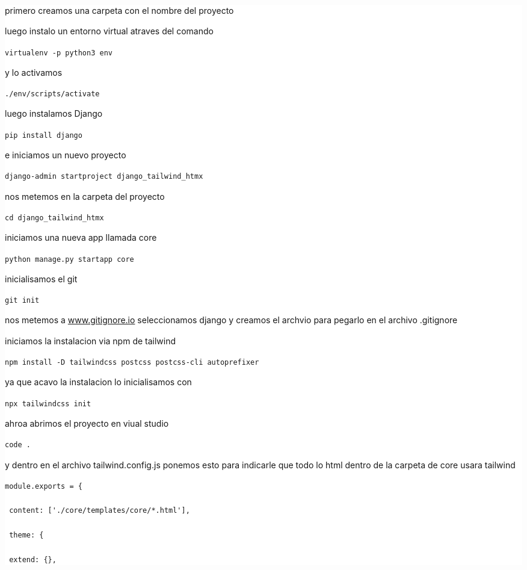 primero creamos una carpeta con el nombre del proyecto

luego instalo un entorno virtual atraves del comando

```virtualenv -p python3 env```

y lo activamos 

```./env/scripts/activate```

luego instalamos Django

```pip install django```

e iniciamos un nuevo proyecto 

```django-admin startproject django_tailwind_htmx```

nos metemos en la carpeta del proyecto

```cd django_tailwind_htmx```

iniciamos una nueva app llamada core

```python manage.py startapp core```

inicialisamos el git

```git init```

nos metemos a  www.gitignore.io seleccionamos django y creamos el archvio para pegarlo en el archivo .gitignore 

iniciamos la instalacion via npm de tailwind

```npm install -D tailwindcss postcss postcss-cli autoprefixer```

ya que acavo la instalacion lo inicialisamos con 

```npx tailwindcss init```

ahroa abrimos el proyecto en viual studio 

```code .```

y dentro en el archivo tailwind.config.js ponemos esto para indicarle que todo lo html dentro de la carpeta de core usara tailwind

```
module.exports = {

 content: ['./core/templates/core/*.html'],

 theme: {

 extend: {},

